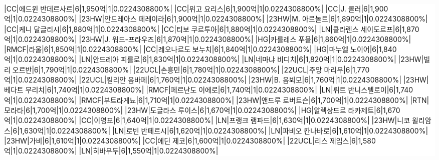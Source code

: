 |CC|에드윈 반데르사르|6|1,950억|1|0.0224308800%|
|CC|위고 요리스|6|1,900억|1|0.0224308800%|
|CC|J. 콜러|6|1,900억|1|0.0224308800%|
|23HW|안드레아스 페레이라|6|1,900억|1|0.0224308800%|
|23HW|M. 아르놀트|6|1,890억|1|0.0224308800%|
|CC|케니 달글리시|6|1,880억|1|0.0224308800%|
|CC|티보 쿠르투아|6|1,880억|1|0.0224308800%|
|LN|클라렌스 세이도르프|6|1,870억|1|0.0224308800%|
|23HW|J. 워드-프라우즈|6|1,870억|1|0.0224308800%|
|HG|카를레스 푸욜|6|1,860억|1|0.0224308800%|
|RMCF|라울|6|1,850억|1|0.0224308800%|
|CC|레오나르도 보누치|6|1,840억|1|0.0224308800%|
|HG|마누엘 노이어|6|1,840억|1|0.0224308800%|
|LN|안드레아 피를로|6|1,830억|1|0.0224308800%|
|LN|네마냐 비디치|6|1,820억|1|0.0224308800%|
|23HW|빌리 오르반|6|1,790억|1|0.0224308800%|
|22UCL|손흥민|6|1,780억|1|0.0224308800%|
|22UCL|주앙 마리우|6|1,770억|1|0.0224308800%|
|22UCL|킬리안 음바페|6|1,760억|1|0.0224308800%|
|23HW|B. 음뵈모|6|1,760억|1|0.0224308800%|
|23HW|베다트 무리치|6|1,740억|1|0.0224308800%|
|RMCF|페르난도 이에로|6|1,740억|1|0.0224308800%|
|LN|뤼트 반니스텔로이|6|1,740억|1|0.0224308800%|
|RMCF|부트라게뇨|6|1,710억|1|0.0224308800%|
|23HW|앤드루 로버트슨|6|1,700억|1|0.0224308800%|
|RTN|모라타|6|1,700억|1|0.0224308800%|
|23HW|도글라스 루이스|6|1,670억|1|0.0224308800%|
|HG|알렉상드르 라카제트|6|1,670억|1|0.0224308800%|
|CC|이영표|6|1,640억|1|0.0224308800%|
|LN|프랭크 램파드|6|1,630억|1|0.0224308800%|
|23HW|니코 윌리암스|6|1,630억|1|0.0224308800%|
|LN|로빈 반페르시|6|1,620억|1|0.0224308800%|
|LN|파비오 칸나바로|6|1,610억|1|0.0224308800%|
|23HW|가비|6|1,610억|1|0.0224308800%|
|CC|에딘 제코|6|1,600억|1|0.0224308800%|
|22UCL|리스 제임스|6|1,580억|1|0.0224308800%|
|LN|히바우두|6|1,550억|1|0.0224308800%|